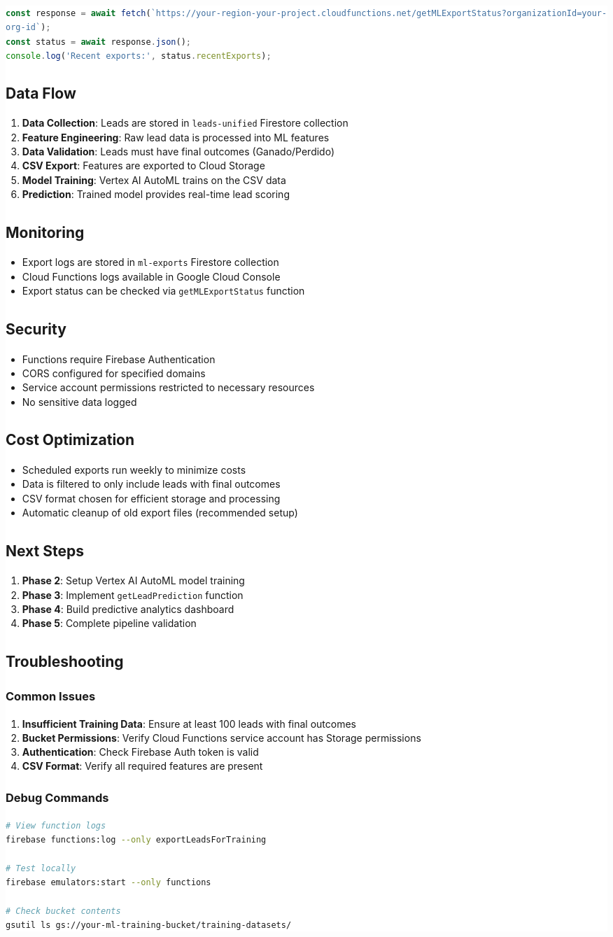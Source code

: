```javascript
const response = await fetch(`https://your-region-your-project.cloudfunctions.net/getMLExportStatus?organizationId=your-org-id`);
const status = await response.json();
console.log('Recent exports:', status.recentExports);
```

## Data Flow

1. **Data Collection**: Leads are stored in `leads-unified` Firestore collection
2. **Feature Engineering**: Raw lead data is processed into ML features
3. **Data Validation**: Leads must have final outcomes (Ganado/Perdido)
4. **CSV Export**: Features are exported to Cloud Storage
5. **Model Training**: Vertex AI AutoML trains on the CSV data
6. **Prediction**: Trained model provides real-time lead scoring

## Monitoring

- Export logs are stored in `ml-exports` Firestore collection
- Cloud Functions logs available in Google Cloud Console
- Export status can be checked via `getMLExportStatus` function

## Security

- Functions require Firebase Authentication
- CORS configured for specified domains
- Service account permissions restricted to necessary resources
- No sensitive data logged

## Cost Optimization

- Scheduled exports run weekly to minimize costs
- Data is filtered to only include leads with final outcomes
- CSV format chosen for efficient storage and processing
- Automatic cleanup of old export files (recommended setup)

## Next Steps

1. **Phase 2**: Setup Vertex AI AutoML model training
2. **Phase 3**: Implement `getLeadPrediction` function
3. **Phase 4**: Build predictive analytics dashboard
4. **Phase 5**: Complete pipeline validation

## Troubleshooting

### Common Issues

1. **Insufficient Training Data**: Ensure at least 100 leads with final outcomes
2. **Bucket Permissions**: Verify Cloud Functions service account has Storage permissions
3. **Authentication**: Check Firebase Auth token is valid
4. **CSV Format**: Verify all required features are present

### Debug Commands

```bash
# View function logs
firebase functions:log --only exportLeadsForTraining

# Test locally
firebase emulators:start --only functions

# Check bucket contents
gsutil ls gs://your-ml-training-bucket/training-datasets/
```